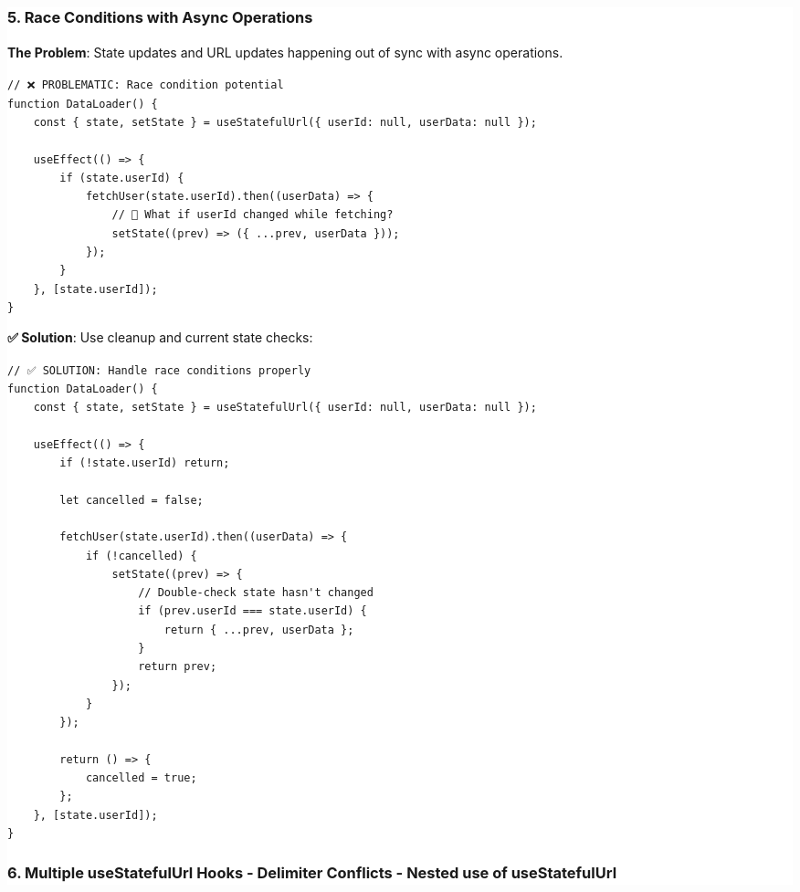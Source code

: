 ### 5. Race Conditions with Async Operations

**The Problem**: State updates and URL updates happening out of sync with async operations.

```tsx
// ❌ PROBLEMATIC: Race condition potential
function DataLoader() {
	const { state, setState } = useStatefulUrl({ userId: null, userData: null });

	useEffect(() => {
		if (state.userId) {
			fetchUser(state.userId).then((userData) => {
				// 🚨 What if userId changed while fetching?
				setState((prev) => ({ ...prev, userData }));
			});
		}
	}, [state.userId]);
}
```

**✅ Solution**: Use cleanup and current state checks:

```tsx
// ✅ SOLUTION: Handle race conditions properly
function DataLoader() {
	const { state, setState } = useStatefulUrl({ userId: null, userData: null });

	useEffect(() => {
		if (!state.userId) return;

		let cancelled = false;

		fetchUser(state.userId).then((userData) => {
			if (!cancelled) {
				setState((prev) => {
					// Double-check state hasn't changed
					if (prev.userId === state.userId) {
						return { ...prev, userData };
					}
					return prev;
				});
			}
		});

		return () => {
			cancelled = true;
		};
	}, [state.userId]);
}
```

### 6. Multiple useStatefulUrl Hooks - Delimiter Conflicts - Nested use of useStatefulUrl
